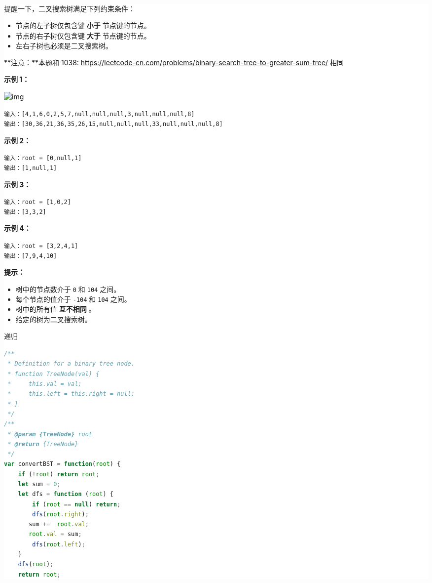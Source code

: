 提醒一下，二叉搜索树满足下列约束条件：

- 节点的左子树仅包含键 **小于** 节点键的节点。
- 节点的右子树仅包含键 **大于** 节点键的节点。
- 左右子树也必须是二叉搜索树。

**注意：**本题和 1038: https://leetcode-cn.com/problems/binary-search-tree-to-greater-sum-tree/ 相同

**示例 1：**

![img](https://cdn.jsdelivr.net/gh/huxingyi1997/my_img/img/20210717093555.png)

```
输入：[4,1,6,0,2,5,7,null,null,null,3,null,null,null,8]
输出：[30,36,21,36,35,26,15,null,null,null,33,null,null,null,8]
```

**示例 2：**

```
输入：root = [0,null,1]
输出：[1,null,1]
```

**示例 3：**

```
输入：root = [1,0,2]
输出：[3,3,2]
```

**示例 4：**

```
输入：root = [3,2,4,1]
输出：[7,9,4,10]
```

**提示：**

- 树中的节点数介于 `0` 和 `104` 之间。
- 每个节点的值介于 `-104` 和 `104` 之间。
- 树中的所有值 **互不相同** 。
- 给定的树为二叉搜索树。

递归

```javascript
/**
 * Definition for a binary tree node.
 * function TreeNode(val) {
 *     this.val = val;
 *     this.left = this.right = null;
 * }
 */
/**
 * @param {TreeNode} root
 * @return {TreeNode}
 */
var convertBST = function(root) {
    if (!root) return root;
    let sum = 0;
    let dfs = function (root) {
        if (root == null) return;
        dfs(root.right);
       sum +=  root.val;
       root.val = sum;
        dfs(root.left);
    }
    dfs(root);
    return root;
```